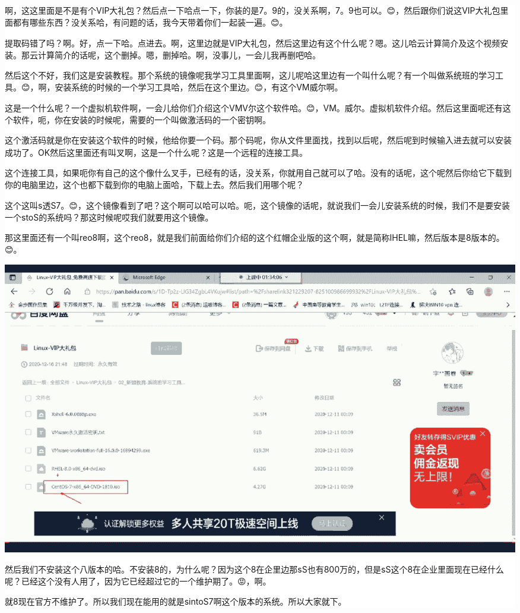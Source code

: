 啊，这这里面是不是有个VIP大礼包？然后点一下哈点一下，你装的是7。9的，没关系啊，7。9也可以。😊，然后跟你们说这VIP大礼包里面都有哪些东西？没关系哈，有问题的话，我今天带着你们一起装一遍。😊。

提取码错了吗？啊。好，点一下哈。点进去。啊，这里边就是VIP大礼包，然后这里边有这个什么呢？嗯。这儿哈云计算简介及这个视频安装。那云计算简介的话呢，这个删掉。嗯，删掉哈。啊，没事儿，一会儿我再删吧哈。

然后这个不好，我们这是安装教程。那个系统的镜像呢我学习工具里面啊，这儿呢哈这里边有一个叫什么呢？有一个叫做系统班的学习工具。😊，啊，安装系统的时候的一个学习工具哈，然后在这个里边。😊，有这个VM威尔啊。

这是一个什么呢？一个虚拟机软件啊，一会儿给你们介绍这个VMV尔这个软件哈。😊，VM。威尔。虚拟机软件介绍。然后这里面呢还有这个软件，呃，你在安装的时候呢，需要的一个叫做激活码的一个密钥啊。

这个激活码就是你在安装这个软件的时候，他给你要一个码。那个码呢，你从文件里面找，找到以后呢，然后呢到时候输入进去就可以安装成功了。OK然后这里面还有叫叉啊，这是一个什么呢？这是一个远程的连接工具。

这个连接工具，如果呃你有自己的这个像什么叉手，已经有的话，没关系，你就用自己就可以了哈。没有的话呢，这个呢然后你给它下载到你的电脑里边，这个也都下载到你的电脑上面哈，下载上去。然后我们用哪个呢？

这个这叫s透S7。😊，这个镜像看到了吧？这个啊可以哈可以哈。呃，这个镜像的话呢，就说我们一会儿安装系统的时候，我们不是要安装一个stoS的系统吗？那这时候呢哎我们就要用这个镜像。

那这里面还有一个叫reo8啊，这个reo8，就是我们前面给你们介绍的这个红帽企业版的这个啊，就是简称IHEL嘛，然后版本是8版本的。😊。



![](img/206e5a02397157f078b2962c3372d499_7.png)

然后我们不安装这个八版本的哈。不安装8的，为什么呢？因为这个8在企里边那sS也有800万的，但是sS这个8在企业里面现在已经什么呢？已经这个没有人用了，因为它已经超过它的一个维护期了。😡，啊。

就8现在官方不维护了。所以我们现在能用的就是sintoS7啊这个版本的系统。所以大家就下。
